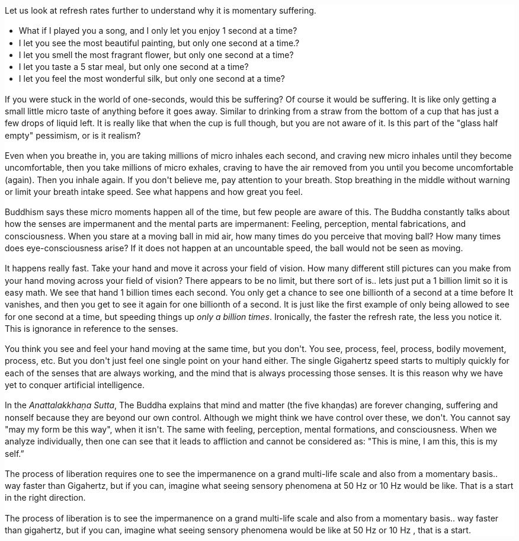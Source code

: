 Let us look at refresh rates further to understand why it is momentary suffering.

- What if I played you a song, and I only let you enjoy 1 second at a time?
- I let you see the most beautiful painting, but only one second at a time.?
- I let you smell the most fragrant flower, but only one second at a time?
- I let you taste a 5 star meal, but only one second at a time?
- I let you feel the most wonderful silk, but only one second at a time?

If you were stuck in the world of one-seconds, would this be suffering? Of course it would be suffering. It is like only getting a small little micro taste of anything before it goes away. Similar to drinking from a straw from the bottom of a cup that has just a few drops of liquid left. It is really like that when the cup is full though, but you are not aware of it. Is this part of the "glass half empty" pessimism, or is it realism?

Even when you breathe in, you are taking millions of micro inhales each second, and craving new micro inhales until they become uncomfortable, then you take millions of micro exhales, craving to have the air removed from you until you become uncomfortable (again). Then you inhale again. If you don't believe me, pay attention to your breath. Stop breathing in the middle without warning or limit your breath intake speed. See what happens and how great you feel.

Buddhism says these micro moments happen all of the time, but few people are aware of this. The Buddha constantly talks about how the senses are impermanent and the mental parts are impermanent: Feeling, perception, mental fabrications, and consciousness. When you stare at a moving ball in mid air, how many times do you perceive that moving ball? How many times does eye-consciousness arise? If it does not happen at an uncountable speed, the ball would not be seen as moving.

It happens really fast. Take your hand and move it across your field of vision. How many different still pictures can you make from your hand moving across your field of vision? There appears to be no limit, but there sort of is.. lets just put a 1 billion limit so it is easy math. We see that hand 1 billion times each second. You only get a chance to see one billionth of a second at a time before It vanishes, and then you get to see it again for one billionth of a second. It is just like the first example of only being allowed to see for one second at a time, but speeding things up _only a billion times_. Ironically, the faster the refresh rate, the less you notice it. This is ignorance in reference to the senses.

You think you see and feel your hand moving at the same time, but you don't. You see, process, feel, process, bodily movement, process, etc. But you don't just feel one single point on your hand either. The single Gigahertz speed starts to multiply quickly for each of the senses that are always working, and the mind that is always processing those senses. It is this reason why we have yet to conquer artificial intelligence.

In the _Anattalakkhaṇa Sutta_, The Buddha explains that mind and matter (the five khaṇḍas) are forever changing, suffering and nonself because they are beyond our own control. Although we might think we have control over these, we don't. You cannot say "may my form be this way", when it isn't. The same with feeling, perception, mental formations, and consciousness. When we analyze individually, then one can see that it leads to affliction and cannot be considered as: "This is mine, I am this, this is my self.”

The process of liberation requires one to see the impermanence on a grand multi-life scale and also from a momentary basis.. way faster than Gigahertz, but if you can, imagine what seeing sensory phenomena at 50 Hz or 10 Hz would be like. That is a start in the right direction.

  
The process of liberation is to see the impermanence on a grand multi-life scale and also from a momentary basis.. way faster than gigahertz, but if you can, imagine what seeing sensory phenomena would be like at 50 Hz or 10 Hz , that is a start.
